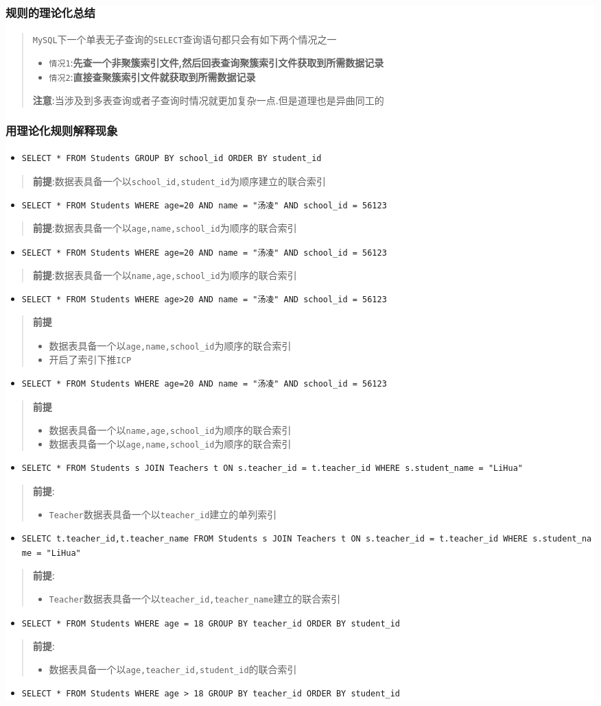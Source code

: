 ### 规则的理论化总结

> `MySQL`下一个单表无子查询的`SELECT`查询语句都只会有如下两个情况之一
>
> - `情况1`:**先查一个非聚簇索引文件,然后回表查询聚簇索引文件获取到所需数据记录**
> - `情况2`:**直接查聚簇索引文件就获取到所需数据记录**
>
> **注意**:当涉及到多表查询或者子查询时情况就更加复杂一点.但是道理也是异曲同工的

### 用理论化规则解释现象

- `SELECT * FROM Students GROUP BY school_id ORDER BY student_id`

> **前提**:数据表具备一个以`school_id,student_id`为顺序建立的联合索引

- `SELECT * FROM Students WHERE age=20 AND name = "汤凌" AND school_id = 56123 `

> **前提**:数据表具备一个以`age,name,school_id`为顺序的联合索引

- `SELECT * FROM Students WHERE age=20 AND name = "汤凌" AND school_id = 56123 `

> **前提**:数据表具备一个以`name,age,school_id`为顺序的联合索引

- `SELECT * FROM Students WHERE age>20 AND name = "汤凌" AND school_id = 56123 `

> **前提**
>
> - 数据表具备一个以`age,name,school_id`为顺序的联合索引
> - 开启了索引下推`ICP`

- `SELECT * FROM Students WHERE age=20 AND name = "汤凌" AND school_id = 56123 `

> **前提**
>
> - 数据表具备一个以`name,age,school_id`为顺序的联合索引
> - 数据表具备一个以`age,name,school_id`为顺序的联合索引

- `SELETC * FROM Students s JOIN Teachers t ON s.teacher_id = t.teacher_id WHERE s.student_name = "LiHua"`

> **前提**:
>
> - `Teacher`数据表具备一个以`teacher_id`建立的单列索引

- `SELETC t.teacher_id,t.teacher_name FROM Students s JOIN Teachers t ON s.teacher_id = t.teacher_id WHERE s.student_name = "LiHua"`

> **前提**:
>
> - `Teacher`数据表具备一个以`teacher_id,teacher_name`建立的联合索引

- `SELECT * FROM Students WHERE age = 18 GROUP BY teacher_id ORDER BY student_id`

> **前提**:
>
> - 数据表具备一个以`age,teacher_id,student_id`的联合索引

- `SELECT * FROM Students WHERE age > 18 GROUP BY teacher_id ORDER BY student_id`
